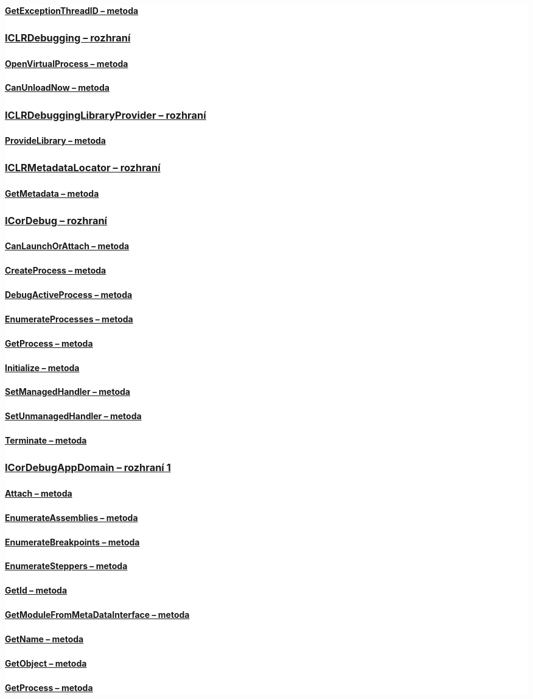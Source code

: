 #### [GetExceptionThreadID – metoda](iclrdatatarget3-getexceptionthreadid-method.md)
### [ICLRDebugging – rozhraní](iclrdebugging-interface.md)
#### [OpenVirtualProcess – metoda](iclrdebugging-openvirtualprocess-method.md)
#### [CanUnloadNow – metoda](iclrdebugging-canunloadnow-method.md)
### [ICLRDebuggingLibraryProvider – rozhraní](iclrdebugginglibraryprovider-interface.md)
#### [ProvideLibrary – metoda](iclrdebugginglibraryprovider-providelibrary-method.md)
### [ICLRMetadataLocator – rozhraní](iclrmetadatalocator-interface.md)
#### [GetMetadata – metoda](iclrmetadatalocator-getmetadata-method.md)
### [ICorDebug – rozhraní](icordebug-interface.md)
#### [CanLaunchOrAttach – metoda](icordebug-canlaunchorattach-method.md)
#### [CreateProcess – metoda](icordebug-createprocess-method.md)
#### [DebugActiveProcess – metoda](icordebug-debugactiveprocess-method.md)
#### [EnumerateProcesses – metoda](icordebug-enumerateprocesses-method.md)
#### [GetProcess – metoda](icordebug-getprocess-method.md)
#### [Initialize – metoda](icordebug-initialize-method.md)
#### [SetManagedHandler – metoda](icordebug-setmanagedhandler-method.md)
#### [SetUnmanagedHandler – metoda](icordebug-setunmanagedhandler-method.md)
#### [Terminate – metoda](icordebug-terminate-method.md)
### [ICorDebugAppDomain – rozhraní 1](icordebugappdomain-interface.md)
#### [Attach – metoda](icordebugappdomain-attach-method.md)
#### [EnumerateAssemblies – metoda](icordebugappdomain-enumerateassemblies-method.md)
#### [EnumerateBreakpoints – metoda](icordebugappdomain-enumeratebreakpoints-method.md)
#### [EnumerateSteppers – metoda](icordebugappdomain-enumeratesteppers-method.md)
#### [GetId – metoda](icordebugappdomain-getid-method.md)
#### [GetModuleFromMetaDataInterface – metoda](icordebugappdomain-getmodulefrommetadatainterface-method.md)
#### [GetName – metoda](icordebugappdomain-getname-method.md)
#### [GetObject – metoda](icordebugappdomain-getobject-method.md)
#### [GetProcess – metoda](icordebugappdomain-getprocess-method.md)